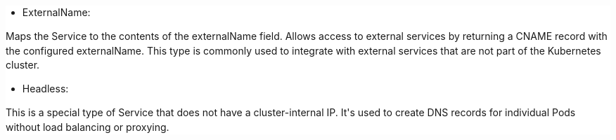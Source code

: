- ExternalName:

Maps the Service to the contents of the externalName field.
Allows access to external services by returning a CNAME record with the configured externalName.
This type is commonly used to integrate with external services that are not part of the Kubernetes cluster.

- Headless:

This is a special type of Service that does not have a cluster-internal IP.
It's used to create DNS records for individual Pods without load balancing or proxying.
